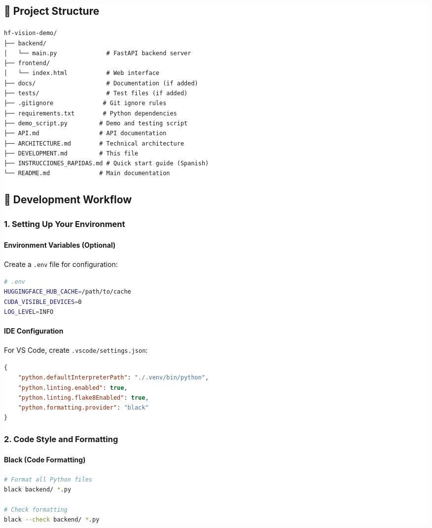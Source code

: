 ## 📁 Project Structure

```
hf-vision-demo/
├── backend/
│   └── main.py              # FastAPI backend server
├── frontend/
│   └── index.html           # Web interface
├── docs/                    # Documentation (if added)
├── tests/                   # Test files (if added)
├── .gitignore              # Git ignore rules
├── requirements.txt        # Python dependencies
├── demo_script.py         # Demo and testing script
├── API.md                 # API documentation
├── ARCHITECTURE.md        # Technical architecture
├── DEVELOPMENT.md         # This file
├── INSTRUCCIONES_RAPIDAS.md # Quick start guide (Spanish)
└── README.md              # Main documentation
```

## 🔧 Development Workflow

### 1. Setting Up Your Environment

#### Environment Variables (Optional)
Create a `.env` file for configuration:
```bash
# .env
HUGGINGFACE_HUB_CACHE=/path/to/cache
CUDA_VISIBLE_DEVICES=0
LOG_LEVEL=INFO
```

#### IDE Configuration
For VS Code, create `.vscode/settings.json`:
```json
{
    "python.defaultInterpreterPath": "./.venv/bin/python",
    "python.linting.enabled": true,
    "python.linting.flake8Enabled": true,
    "python.formatting.provider": "black"
}
```

### 2. Code Style and Formatting

#### Black (Code Formatting)
```bash
# Format all Python files
black backend/ *.py

# Check formatting
black --check backend/ *.py
```
